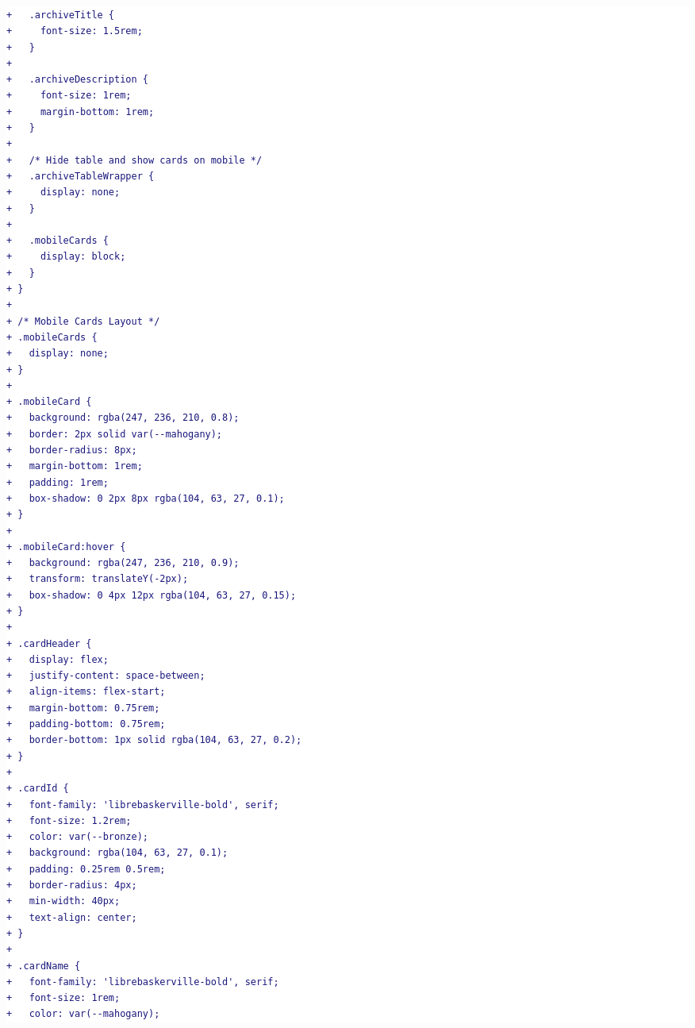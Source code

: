```diff
+   .archiveTitle {
+     font-size: 1.5rem;
+   }
+ 
+   .archiveDescription {
+     font-size: 1rem;
+     margin-bottom: 1rem;
+   }
+ 
+   /* Hide table and show cards on mobile */
+   .archiveTableWrapper {
+     display: none;
+   }
+ 
+   .mobileCards {
+     display: block;
+   }
+ }
+ 
+ /* Mobile Cards Layout */
+ .mobileCards {
+   display: none;
+ }
+ 
+ .mobileCard {
+   background: rgba(247, 236, 210, 0.8);
+   border: 2px solid var(--mahogany);
+   border-radius: 8px;
+   margin-bottom: 1rem;
+   padding: 1rem;
+   box-shadow: 0 2px 8px rgba(104, 63, 27, 0.1);
+ }
+ 
+ .mobileCard:hover {
+   background: rgba(247, 236, 210, 0.9);
+   transform: translateY(-2px);
+   box-shadow: 0 4px 12px rgba(104, 63, 27, 0.15);
+ }
+ 
+ .cardHeader {
+   display: flex;
+   justify-content: space-between;
+   align-items: flex-start;
+   margin-bottom: 0.75rem;
+   padding-bottom: 0.75rem;
+   border-bottom: 1px solid rgba(104, 63, 27, 0.2);
+ }
+ 
+ .cardId {
+   font-family: 'librebaskerville-bold', serif;
+   font-size: 1.2rem;
+   color: var(--bronze);
+   background: rgba(104, 63, 27, 0.1);
+   padding: 0.25rem 0.5rem;
+   border-radius: 4px;
+   min-width: 40px;
+   text-align: center;
+ }
+ 
+ .cardName {
+   font-family: 'librebaskerville-bold', serif;
+   font-size: 1rem;
+   color: var(--mahogany);
```